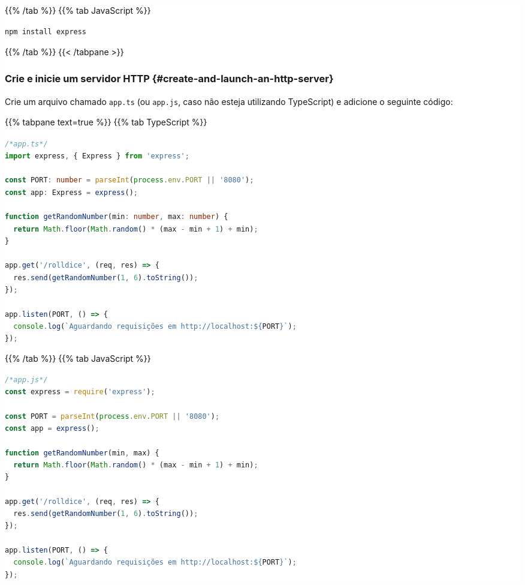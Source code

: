 {{% /tab %}} {{% tab JavaScript %}}

```sh
npm install express
```

{{% /tab %}} {{< /tabpane >}}

### Crie e inicie um servidor HTTP {#create-and-launch-an-http-server}

Crie um arquivo chamado `app.ts` (ou `app.js`, caso não esteja utilizando
TypeScript) e adicione o seguinte código:

{{% tabpane text=true %}} {{% tab TypeScript %}}

```ts
/*app.ts*/
import express, { Express } from 'express';

const PORT: number = parseInt(process.env.PORT || '8080');
const app: Express = express();

function getRandomNumber(min: number, max: number) {
  return Math.floor(Math.random() * (max - min + 1) + min);
}

app.get('/rolldice', (req, res) => {
  res.send(getRandomNumber(1, 6).toString());
});

app.listen(PORT, () => {
  console.log(`Aguardando requisições em http://localhost:${PORT}`);
});
```

{{% /tab %}} {{% tab JavaScript %}}

```js
/*app.js*/
const express = require('express');

const PORT = parseInt(process.env.PORT || '8080');
const app = express();

function getRandomNumber(min, max) {
  return Math.floor(Math.random() * (max - min + 1) + min);
}

app.get('/rolldice', (req, res) => {
  res.send(getRandomNumber(1, 6).toString());
});

app.listen(PORT, () => {
  console.log(`Aguardando requisições em http://localhost:${PORT}`);
});
```
